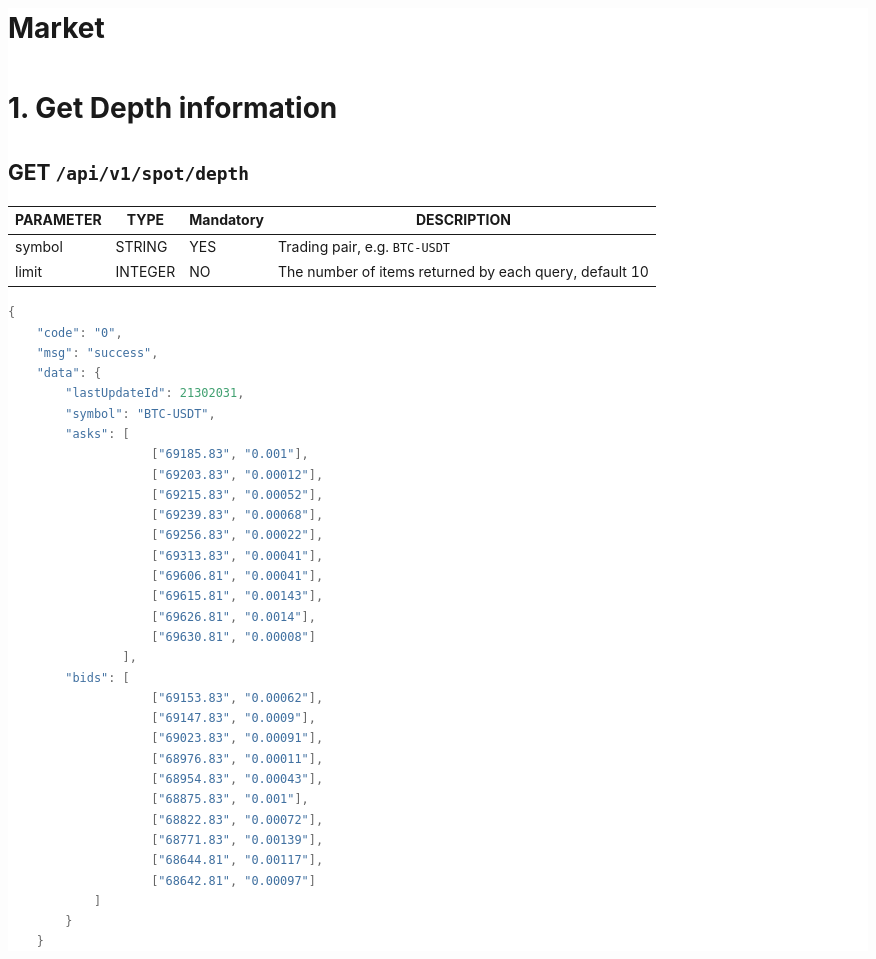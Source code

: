Market
===========

# 1. Get Depth information

## GET `/api/v1/spot/depth`


| **PARAMETER** | **TYPE** | **Mandatory** | **DESCRIPTION** |
| --- | --- | --- | --- |
| symbol | STRING | YES | Trading pair, e.g. `BTC-USDT` |
| limit | INTEGER | NO | The number of items returned by each query, default 10 |



``` java
{
	"code": "0",
	"msg": "success",
	"data": {
		"lastUpdateId": 21302031,
		"symbol": "BTC-USDT",
		"asks": [
					["69185.83", "0.001"],
					["69203.83", "0.00012"],
					["69215.83", "0.00052"],
					["69239.83", "0.00068"],
					["69256.83", "0.00022"],
					["69313.83", "0.00041"],
					["69606.81", "0.00041"],
					["69615.81", "0.00143"],
					["69626.81", "0.0014"],
					["69630.81", "0.00008"]
				],
		"bids": [
					["69153.83", "0.00062"],
					["69147.83", "0.0009"],
					["69023.83", "0.00091"],
					["68976.83", "0.00011"],
					["68954.83", "0.00043"],
					["68875.83", "0.001"],
					["68822.83", "0.00072"],
					["68771.83", "0.00139"],
					["68644.81", "0.00117"],
					["68642.81", "0.00097"]
			]
		}
	}
```

